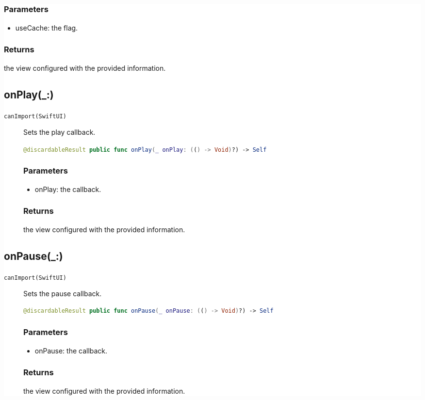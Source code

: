 ### Parameters

  - useCache: the flag.

### Returns

the view configured with the provided information.

</dd>
</dl>

## onPlay(\_:)

<dl>
<dt><code>canImport(SwiftUI)</code></dt>
<dd>

Sets the play callback.

``` swift
@discardableResult public func onPlay(_ onPlay: (() -> Void)?) -> Self
```

### Parameters

  - onPlay: the callback.

### Returns

the view configured with the provided information.

</dd>
</dl>

## onPause(\_:)

<dl>
<dt><code>canImport(SwiftUI)</code></dt>
<dd>

Sets the pause callback.

``` swift
@discardableResult public func onPause(_ onPause: (() -> Void)?) -> Self
```

### Parameters

  - onPause: the callback.

### Returns

the view configured with the provided information.

</dd>
</dl>
